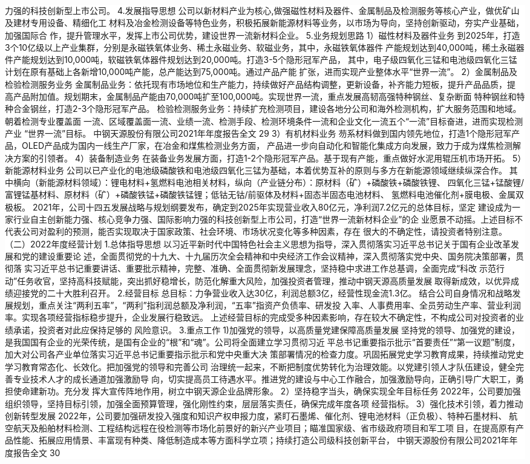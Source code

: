 力强的科技创新型上市公司。
4.发展指导思想
公司以新材料产业为核心,做强磁性材料及器件、金属制品及检测服务等核心产业，做优矿山及建材专用设备、精细化工
材料及冶金检测设备等特色业务，积极拓展新能源材料等业务，以市场为导向，坚持创新驱动，夯实产业基础，加强国际合
作，提升管理水平，发挥上市公司优势，建设世界一流新材料企业。
5.业务规划思路
1）磁性材料及器件业务
到2025年，打造3个10亿级以上产业集群，分别是永磁铁氧体业务、稀土永磁业务、软磁业务，其中，永磁铁氧体器件
产能规划达到40,000吨，稀土永磁器件产能规划达到10,000吨，软磁铁氧体器件规划达到20,000吨。打造3-5个隐形冠军产品，
其中，电子级四氧化三锰和电池级四氧化三锰计划在原有基础上各新增10,000吨产能，总产能达到75,000吨。通过产品产能
扩张，进而实现产业整体水平“世界一流”。
2）金属制品及检验检测服务业务
金属制品业务：依托现有市场地位和生产能力，持续做好产品结构调整，更新设备，补齐能力短板，提升产品品质，提
高产品附加值。规划期末，金属制品产能由70,000吨扩至100,000吨。实现世界一流，重点发展高韧高强特种钢丝、复杂断面
特种钢丝和特种合金钢丝，打造2-3个隐形冠军产品。
检验检测服务业务：持续扩充检测项目，建设各地分公司和海外检测机构，扩大服务范围和地域。朝着检测专业覆盖面
一流、区域覆盖面一流、业绩一流、检测手段、检测环境条件一流和企业文化一流五个“一流”目标奋进，进而实现检测产业
“世界一流”目标。
中钢天源股份有限公司2021年年度报告全文
29
3）有机材料业务
芴系材料做到国内领先地位，打造1个隐形冠军产品，OLED产品成为国内一线生产厂家，在冶金和煤焦检测业务方面，
产品进一步向自动化和智能化集成方向发展，致力于成为煤焦检测解决方案的引领者。
4）装备制造业务
在装备业务发展方面，打造1-2个隐形冠军产品。基于现有产能，重点做好水泥用辊压机市场开拓。
5）新能源材料业务
公司以已产业化的电池级磷酸铁和电池级四氧化三锰为基础，本着优势互补的原则与多方在新能源领域继续纵深合作。
其中横向（新能源材料领域）：锂电材料+氢燃料电池相关材料，纵向（产业链分布）：原材料（矿）+磷酸铁+磷酸铁锂、
四氧化三锰+锰酸锂/富锂锰基材料、原材料（矿）+磷酸铁锰+磷酸铁锰锂；低钴无钴/前驱体及材料+固态半固态电池材料、
氢燃料电池催化剂+膜电极、金属双极板。
2021年，公司十四五发展战略与规划纲要发布，确定到2025年实现营业收入80亿元，净利润7.2亿元的总体目标，坚定
建设成为一家行业自主创新能力强、核心竞争力强、国际影响力强的科技创新型上市公司，打造“世界一流新材料企业”的企
业愿景不动摇。上述目标不代表公司对盈利的预测，能否实现取决于国家政策、社会环境、市场状况变化等多种因素，存在
很大的不确定性，请投资者特别注意。
（二）2022年度经营计划
1.总体指导思想
以习近平新时代中国特色社会主义思想为指导，深入贯彻落实习近平总书记关于国有企业改革发展和党的建设重要论
述，全面贯彻党的十九大、十九届历次全会精神和中央经济工作会议精神，深入贯彻落实党中央、国务院决策部署，贯彻落
实习近平总书记重要讲话、重要批示精神，完整、准确、全面贯彻新发展理念，坚持稳中求进工作总基调，全面完成“科改
示范行动”任务收官，坚持高科技赋能，突出抓好稳增长，防范化解重大风险，加强投资者管理，推动中钢天源高质量发展
取得新成效，以优异成绩迎接党的二十大胜利召开。
2.经营目标
总目标：力争营业收入达30亿，利润总额3亿，经营性现金流1.3亿。
结合公司自身情况和战略发展规划，重点关注“两利五率”，“两利”指利润总额及净利润，“五率”指资产负债率、研发投
入率、人事费用率、全员劳动生产率、营业利润率。实现各项经营指标稳步提升，企业发展行稳致远。
上述经营目标的完成受多种因素影响，存在较大不确定性，不构成公司对投资者的业绩承诺，投资者对此应保持足够的
风险意识。
3.重点工作
1)加强党的领导，以高质量党建保障高质量发展
坚持党的领导、加强党的建设，是我国国有企业的光荣传统，是国有企业的“根”和“魂”。公司将全面建立学习贯彻习近
平总书记重要指示批示“首要责任”“第一议题”制度，加大对公司各产业单位落实习近平总书记重要指示批示和党中央重大决
策部署情况的检查力度。巩固拓展党史学习教育成果，持续推动党史学习教育常态化、长效化。把加强党的领导和完善公司
治理统一起来，不断把制度优势转化为治理效能。以党建引领人才队伍建设，健全完善专业技术人才的成长通道加强激励导
向，切实提高员工待遇水平。推进党的建设与中心工作融合，加强激励导向，正确引导广大职工，勇担使命建新功。充分发
挥大宣传阵地作用，树立中钢天源企业品牌形象。
2）坚持稳字当头，确保实现全年目标任务
2022年，公司要加强组织领导，坚持目标引领，加强全面预算管理，强化刚性约束，层层落实责任，确保完成年度各项
经营指标。
3）强化技术引领，着力推动创新转型发展
2022年，公司要加强研发投入强度和知识产权申报力度，紧盯石墨烯、催化剂、锂电池材料（正负极）、特种石墨材料、
航空航天及船舶材料检测、工程结构远程在役检测等市场化前景好的新兴产业项目；瞄准国家级、省市级政府项目和军工项
目，在提高原有产品性能、拓展应用情景、丰富现有种类、降低制造成本等方面科学立项；持续打造公司级科技创新平台，
中钢天源股份有限公司2021年年度报告全文
30